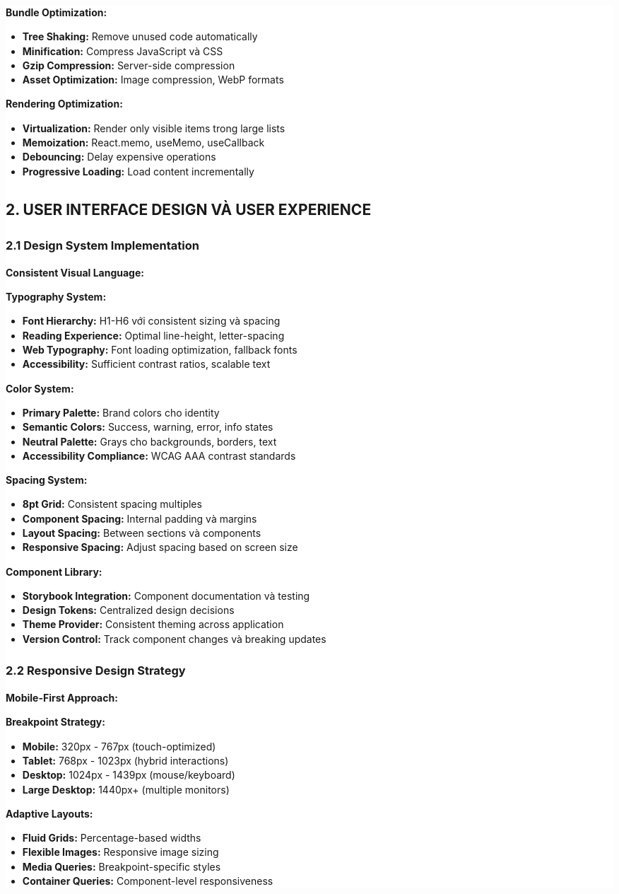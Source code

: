 **Bundle Optimization:**
- **Tree Shaking:** Remove unused code automatically
- **Minification:** Compress JavaScript và CSS
- **Gzip Compression:** Server-side compression
- **Asset Optimization:** Image compression, WebP formats

**Rendering Optimization:**
- **Virtualization:** Render only visible items trong large lists
- **Memoization:** React.memo, useMemo, useCallback
- **Debouncing:** Delay expensive operations
- **Progressive Loading:** Load content incrementally

## 2. USER INTERFACE DESIGN VÀ USER EXPERIENCE

### 2.1 Design System Implementation

**Consistent Visual Language:**

**Typography System:**
- **Font Hierarchy:** H1-H6 với consistent sizing và spacing
- **Reading Experience:** Optimal line-height, letter-spacing
- **Web Typography:** Font loading optimization, fallback fonts
- **Accessibility:** Sufficient contrast ratios, scalable text

**Color System:**
- **Primary Palette:** Brand colors cho identity
- **Semantic Colors:** Success, warning, error, info states
- **Neutral Palette:** Grays cho backgrounds, borders, text
- **Accessibility Compliance:** WCAG AAA contrast standards

**Spacing System:**
- **8pt Grid:** Consistent spacing multiples
- **Component Spacing:** Internal padding và margins
- **Layout Spacing:** Between sections và components
- **Responsive Spacing:** Adjust spacing based on screen size

**Component Library:**
- **Storybook Integration:** Component documentation và testing
- **Design Tokens:** Centralized design decisions
- **Theme Provider:** Consistent theming across application
- **Version Control:** Track component changes và breaking updates

### 2.2 Responsive Design Strategy

**Mobile-First Approach:**

**Breakpoint Strategy:**
- **Mobile:** 320px - 767px (touch-optimized)
- **Tablet:** 768px - 1023px (hybrid interactions)
- **Desktop:** 1024px - 1439px (mouse/keyboard)
- **Large Desktop:** 1440px+ (multiple monitors)

**Adaptive Layouts:**
- **Fluid Grids:** Percentage-based widths
- **Flexible Images:** Responsive image sizing
- **Media Queries:** Breakpoint-specific styles
- **Container Queries:** Component-level responsiveness
